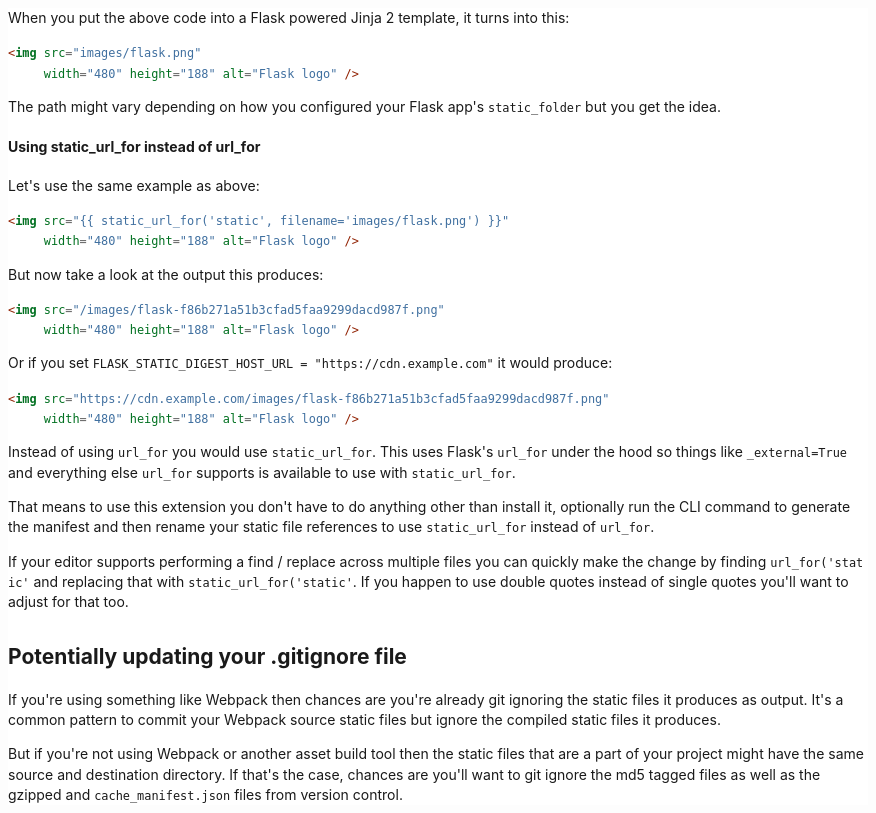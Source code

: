 When you put the above code into a Flask powered Jinja 2 template, it turns
into this:

```html
<img src="images/flask.png"
     width="480" height="188" alt="Flask logo" />
```

The path might vary depending on how you configured your Flask app's
`static_folder` but you get the idea.

#### Using static_url_for instead of url_for

Let's use the same example as above:

```html
<img src="{{ static_url_for('static', filename='images/flask.png') }}"
     width="480" height="188" alt="Flask logo" />
```

But now take a look at the output this produces:

```html
<img src="/images/flask-f86b271a51b3cfad5faa9299dacd987f.png"
     width="480" height="188" alt="Flask logo" />
```

Or if you set `FLASK_STATIC_DIGEST_HOST_URL = "https://cdn.example.com"` it
would produce:

```html
<img src="https://cdn.example.com/images/flask-f86b271a51b3cfad5faa9299dacd987f.png"
     width="480" height="188" alt="Flask logo" />
```

Instead of using `url_for` you would use `static_url_for`. This uses Flask's
`url_for` under the hood so things like `_external=True` and everything else
`url_for` supports is available to use with `static_url_for`.

That means to use this extension you don't have to do anything other than
install it, optionally run the CLI command to generate the manifest and then
rename your static file references to use `static_url_for` instead of
`url_for`.

If your editor supports performing a find / replace across multiple files you
can quickly make the change by finding `url_for('static'` and replacing that
with `static_url_for('static'`. If you happen to use double quotes instead of
single quotes you'll want to adjust for that too.

## Potentially updating your .gitignore file

If you're using something like Webpack then chances are you're already git
ignoring the static files it produces as output. It's a common pattern to
commit your Webpack source static files but ignore the compiled static files
it produces.

But if you're not using Webpack or another asset build tool then the static
files that are a part of your project might have the same source and
destination directory. If that's the case, chances are you'll want to git
ignore the md5 tagged files as well as the gzipped and `cache_manifest.json`
files from version control.
